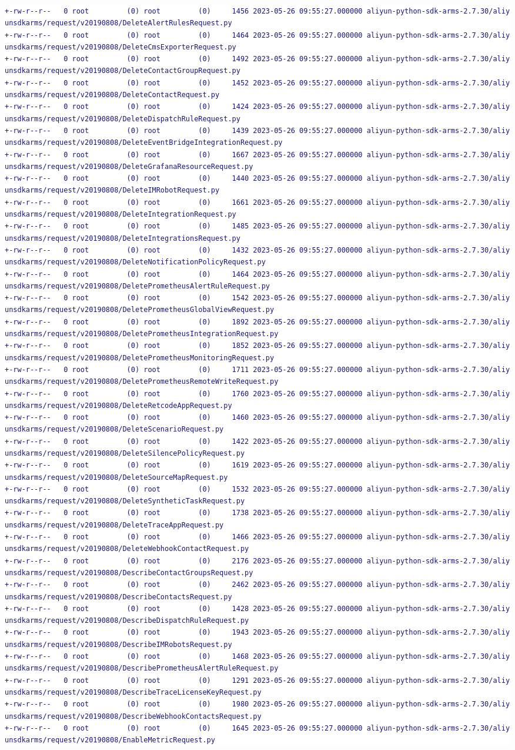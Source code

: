 ```diff
+-rw-r--r--   0 root         (0) root         (0)     1456 2023-05-26 09:55:27.000000 aliyun-python-sdk-arms-2.7.30/aliyunsdkarms/request/v20190808/DeleteAlertRulesRequest.py
+-rw-r--r--   0 root         (0) root         (0)     1464 2023-05-26 09:55:27.000000 aliyun-python-sdk-arms-2.7.30/aliyunsdkarms/request/v20190808/DeleteCmsExporterRequest.py
+-rw-r--r--   0 root         (0) root         (0)     1492 2023-05-26 09:55:27.000000 aliyun-python-sdk-arms-2.7.30/aliyunsdkarms/request/v20190808/DeleteContactGroupRequest.py
+-rw-r--r--   0 root         (0) root         (0)     1452 2023-05-26 09:55:27.000000 aliyun-python-sdk-arms-2.7.30/aliyunsdkarms/request/v20190808/DeleteContactRequest.py
+-rw-r--r--   0 root         (0) root         (0)     1424 2023-05-26 09:55:27.000000 aliyun-python-sdk-arms-2.7.30/aliyunsdkarms/request/v20190808/DeleteDispatchRuleRequest.py
+-rw-r--r--   0 root         (0) root         (0)     1439 2023-05-26 09:55:27.000000 aliyun-python-sdk-arms-2.7.30/aliyunsdkarms/request/v20190808/DeleteEventBridgeIntegrationRequest.py
+-rw-r--r--   0 root         (0) root         (0)     1667 2023-05-26 09:55:27.000000 aliyun-python-sdk-arms-2.7.30/aliyunsdkarms/request/v20190808/DeleteGrafanaResourceRequest.py
+-rw-r--r--   0 root         (0) root         (0)     1440 2023-05-26 09:55:27.000000 aliyun-python-sdk-arms-2.7.30/aliyunsdkarms/request/v20190808/DeleteIMRobotRequest.py
+-rw-r--r--   0 root         (0) root         (0)     1661 2023-05-26 09:55:27.000000 aliyun-python-sdk-arms-2.7.30/aliyunsdkarms/request/v20190808/DeleteIntegrationRequest.py
+-rw-r--r--   0 root         (0) root         (0)     1485 2023-05-26 09:55:27.000000 aliyun-python-sdk-arms-2.7.30/aliyunsdkarms/request/v20190808/DeleteIntegrationsRequest.py
+-rw-r--r--   0 root         (0) root         (0)     1432 2023-05-26 09:55:27.000000 aliyun-python-sdk-arms-2.7.30/aliyunsdkarms/request/v20190808/DeleteNotificationPolicyRequest.py
+-rw-r--r--   0 root         (0) root         (0)     1464 2023-05-26 09:55:27.000000 aliyun-python-sdk-arms-2.7.30/aliyunsdkarms/request/v20190808/DeletePrometheusAlertRuleRequest.py
+-rw-r--r--   0 root         (0) root         (0)     1542 2023-05-26 09:55:27.000000 aliyun-python-sdk-arms-2.7.30/aliyunsdkarms/request/v20190808/DeletePrometheusGlobalViewRequest.py
+-rw-r--r--   0 root         (0) root         (0)     1892 2023-05-26 09:55:27.000000 aliyun-python-sdk-arms-2.7.30/aliyunsdkarms/request/v20190808/DeletePrometheusIntegrationRequest.py
+-rw-r--r--   0 root         (0) root         (0)     1852 2023-05-26 09:55:27.000000 aliyun-python-sdk-arms-2.7.30/aliyunsdkarms/request/v20190808/DeletePrometheusMonitoringRequest.py
+-rw-r--r--   0 root         (0) root         (0)     1711 2023-05-26 09:55:27.000000 aliyun-python-sdk-arms-2.7.30/aliyunsdkarms/request/v20190808/DeletePrometheusRemoteWriteRequest.py
+-rw-r--r--   0 root         (0) root         (0)     1760 2023-05-26 09:55:27.000000 aliyun-python-sdk-arms-2.7.30/aliyunsdkarms/request/v20190808/DeleteRetcodeAppRequest.py
+-rw-r--r--   0 root         (0) root         (0)     1460 2023-05-26 09:55:27.000000 aliyun-python-sdk-arms-2.7.30/aliyunsdkarms/request/v20190808/DeleteScenarioRequest.py
+-rw-r--r--   0 root         (0) root         (0)     1422 2023-05-26 09:55:27.000000 aliyun-python-sdk-arms-2.7.30/aliyunsdkarms/request/v20190808/DeleteSilencePolicyRequest.py
+-rw-r--r--   0 root         (0) root         (0)     1619 2023-05-26 09:55:27.000000 aliyun-python-sdk-arms-2.7.30/aliyunsdkarms/request/v20190808/DeleteSourceMapRequest.py
+-rw-r--r--   0 root         (0) root         (0)     1532 2023-05-26 09:55:27.000000 aliyun-python-sdk-arms-2.7.30/aliyunsdkarms/request/v20190808/DeleteSyntheticTaskRequest.py
+-rw-r--r--   0 root         (0) root         (0)     1738 2023-05-26 09:55:27.000000 aliyun-python-sdk-arms-2.7.30/aliyunsdkarms/request/v20190808/DeleteTraceAppRequest.py
+-rw-r--r--   0 root         (0) root         (0)     1466 2023-05-26 09:55:27.000000 aliyun-python-sdk-arms-2.7.30/aliyunsdkarms/request/v20190808/DeleteWebhookContactRequest.py
+-rw-r--r--   0 root         (0) root         (0)     2176 2023-05-26 09:55:27.000000 aliyun-python-sdk-arms-2.7.30/aliyunsdkarms/request/v20190808/DescribeContactGroupsRequest.py
+-rw-r--r--   0 root         (0) root         (0)     2462 2023-05-26 09:55:27.000000 aliyun-python-sdk-arms-2.7.30/aliyunsdkarms/request/v20190808/DescribeContactsRequest.py
+-rw-r--r--   0 root         (0) root         (0)     1428 2023-05-26 09:55:27.000000 aliyun-python-sdk-arms-2.7.30/aliyunsdkarms/request/v20190808/DescribeDispatchRuleRequest.py
+-rw-r--r--   0 root         (0) root         (0)     1943 2023-05-26 09:55:27.000000 aliyun-python-sdk-arms-2.7.30/aliyunsdkarms/request/v20190808/DescribeIMRobotsRequest.py
+-rw-r--r--   0 root         (0) root         (0)     1468 2023-05-26 09:55:27.000000 aliyun-python-sdk-arms-2.7.30/aliyunsdkarms/request/v20190808/DescribePrometheusAlertRuleRequest.py
+-rw-r--r--   0 root         (0) root         (0)     1291 2023-05-26 09:55:27.000000 aliyun-python-sdk-arms-2.7.30/aliyunsdkarms/request/v20190808/DescribeTraceLicenseKeyRequest.py
+-rw-r--r--   0 root         (0) root         (0)     1980 2023-05-26 09:55:27.000000 aliyun-python-sdk-arms-2.7.30/aliyunsdkarms/request/v20190808/DescribeWebhookContactsRequest.py
+-rw-r--r--   0 root         (0) root         (0)     1645 2023-05-26 09:55:27.000000 aliyun-python-sdk-arms-2.7.30/aliyunsdkarms/request/v20190808/EnableMetricRequest.py
```
